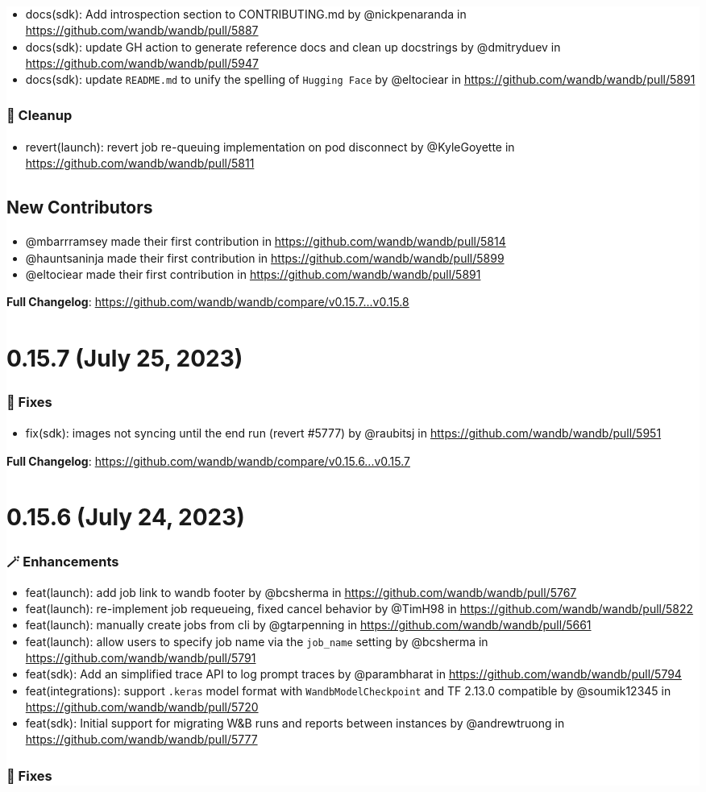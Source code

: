 - docs(sdk): Add introspection section to CONTRIBUTING.md by @nickpenaranda in https://github.com/wandb/wandb/pull/5887
- docs(sdk): update GH action to generate reference docs and clean up docstrings by @dmitryduev in https://github.com/wandb/wandb/pull/5947
- docs(sdk): update `README.md` to unify the spelling of `Hugging Face` by @eltociear in https://github.com/wandb/wandb/pull/5891

### :nail_care: Cleanup

- revert(launch): revert job re-queuing implementation on pod disconnect by @KyleGoyette in https://github.com/wandb/wandb/pull/5811

## New Contributors

- @mbarrramsey made their first contribution in https://github.com/wandb/wandb/pull/5814
- @hauntsaninja made their first contribution in https://github.com/wandb/wandb/pull/5899
- @eltociear made their first contribution in https://github.com/wandb/wandb/pull/5891

**Full Changelog**: https://github.com/wandb/wandb/compare/v0.15.7...v0.15.8

# 0.15.7 (July 25, 2023)

### :hammer: Fixes

- fix(sdk): images not syncing until the end run (revert #5777) by @raubitsj in https://github.com/wandb/wandb/pull/5951

**Full Changelog**: https://github.com/wandb/wandb/compare/v0.15.6...v0.15.7

# 0.15.6 (July 24, 2023)

### :magic_wand: Enhancements

- feat(launch): add job link to wandb footer by @bcsherma in https://github.com/wandb/wandb/pull/5767
- feat(launch): re-implement job requeueing, fixed cancel behavior by @TimH98 in https://github.com/wandb/wandb/pull/5822
- feat(launch): manually create jobs from cli by @gtarpenning in https://github.com/wandb/wandb/pull/5661
- feat(launch): allow users to specify job name via the `job_name` setting by @bcsherma in https://github.com/wandb/wandb/pull/5791
- feat(sdk): Add an simplified trace API to log prompt traces by @parambharat in https://github.com/wandb/wandb/pull/5794
- feat(integrations): support `.keras` model format with `WandbModelCheckpoint` and TF 2.13.0 compatible by @soumik12345 in https://github.com/wandb/wandb/pull/5720
- feat(sdk): Initial support for migrating W&B runs and reports between instances by @andrewtruong in https://github.com/wandb/wandb/pull/5777

### :hammer: Fixes
